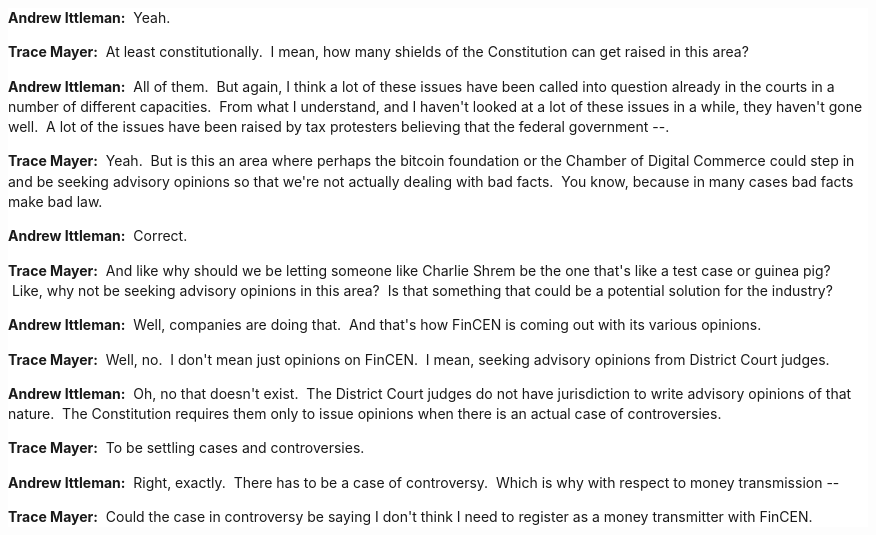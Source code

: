 </p><p>

<strong>Andrew Ittleman:</strong>  Yeah.

</p><p>

<strong>Trace Mayer:</strong>  At least constitutionally.  I mean, how many shields of the Constitution can get raised in this area?

</p><p>

<strong>Andrew Ittleman:</strong>  All of them.  But again, I think a lot of these issues have been called into question already in the courts in a number of different capacities.  From what I understand, and I haven't looked at a lot of these issues in a while, they haven't gone well.  A lot of the issues have been raised by tax protesters believing that the federal government --.

</p><p>

<strong>Trace Mayer:</strong>  Yeah.  But is this an area where perhaps the bitcoin foundation or the Chamber of Digital Commerce could step in and be seeking advisory opinions so that we're not actually dealing with bad facts.  You know, because in many cases bad facts make bad law.

</p><p>

<strong>Andrew Ittleman:</strong>  Correct.

</p><p>

<strong>Trace Mayer:</strong>  And like why should we be letting someone like Charlie Shrem be the one that's like a test case or guinea pig?  Like, why not be seeking advisory opinions in this area?  Is that something that could be a potential solution for the industry?

</p><p>

<strong>Andrew Ittleman:</strong>  Well, companies are doing that.  And that's how FinCEN is coming out with its various opinions.

</p><p>

<strong>Trace Mayer:</strong>  Well, no.  I don't mean just opinions on FinCEN.  I mean, seeking advisory opinions from District Court judges.

</p><p>

<strong>Andrew Ittleman:</strong>  Oh, no that doesn't exist.  The District Court judges do not have jurisdiction to write advisory opinions of that nature.  The Constitution requires them only to issue opinions when there is an actual case of controversies.

</p><p>

<strong>Trace Mayer:</strong>  To be settling cases and controversies.

</p><p>

<strong>Andrew Ittleman:</strong>  Right, exactly.  There has to be a case of controversy.  Which is why with respect to money transmission --

</p><p>

<strong>Trace Mayer:</strong>  Could the case in controversy be saying I don't think I need to register as a money transmitter with FinCEN.
